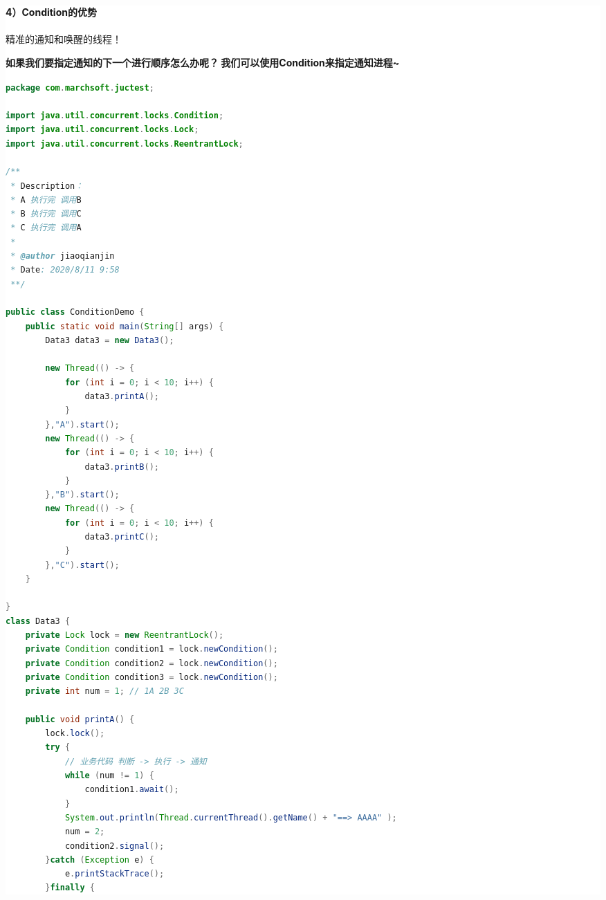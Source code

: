 #### 4）Condition的优势

精准的通知和唤醒的线程！

**如果我们要指定通知的下一个进行顺序怎么办呢？ 我们可以使用Condition来指定通知进程~**

```java
package com.marchsoft.juctest;

import java.util.concurrent.locks.Condition;
import java.util.concurrent.locks.Lock;
import java.util.concurrent.locks.ReentrantLock;

/**
 * Description：
 * A 执行完 调用B
 * B 执行完 调用C
 * C 执行完 调用A
 *
 * @author jiaoqianjin
 * Date: 2020/8/11 9:58
 **/

public class ConditionDemo {
    public static void main(String[] args) {
        Data3 data3 = new Data3();

        new Thread(() -> {
            for (int i = 0; i < 10; i++) {
                data3.printA();
            }
        },"A").start();
        new Thread(() -> {
            for (int i = 0; i < 10; i++) {
                data3.printB();
            }
        },"B").start();
        new Thread(() -> {
            for (int i = 0; i < 10; i++) {
                data3.printC();
            }
        },"C").start();
    }

}
class Data3 {
    private Lock lock = new ReentrantLock();
    private Condition condition1 = lock.newCondition();
    private Condition condition2 = lock.newCondition();
    private Condition condition3 = lock.newCondition();
    private int num = 1; // 1A 2B 3C

    public void printA() {
        lock.lock();
        try {
            // 业务代码 判断 -> 执行 -> 通知
            while (num != 1) {
                condition1.await();
            }
            System.out.println(Thread.currentThread().getName() + "==> AAAA" );
            num = 2;
            condition2.signal();
        }catch (Exception e) {
            e.printStackTrace();
        }finally {
```